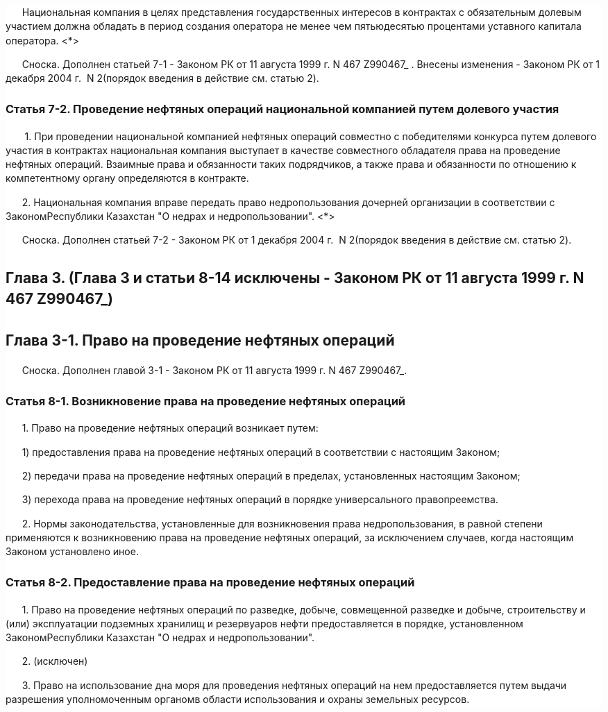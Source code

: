       Национальная компания в целях представления государственных интересов в контрактах с обязательным долевым участием должна обладать в период создания оператора не менее чем пятьюдесятью процентами уставного капитала оператора. <*>

      Сноска. Дополнен статьей 7-1 - Законом РК от 11 августа 1999 г. N 467 Z990467_ . Внесены изменения - Законом РК от 1 декабря 2004 г.  N 2(порядок введения в действие см. статью 2).

### Статья 7-2. Проведение нефтяных операций национальной компанией путем долевого участия

       1. При проведении национальной компанией нефтяных операций совместно с победителями конкурса путем долевого участия в контрактах национальная компания выступает в качестве совместного обладателя права на проведение нефтяных операций. Взаимные права и обязанности таких подрядчиков, а также права и обязанности по отношению к компетентному органу определяются в контракте.

      2. Национальная компания вправе передать право недропользования дочерней организации в соответствии с ЗакономРеспублики Казахстан "О недрах и недропользовании". <*>

      Сноска. Дополнен статьей 7-2 - Законом РК от 1 декабря 2004 г.  N 2(порядок введения в действие см. статью 2).

## Глава 3. (Глава 3 и статьи 8-14 исключены - Законом РК от 11 августа 1999 г. N 467 Z990467_)

## Глава 3-1. Право на проведение нефтяных операций

      Сноска. Дополнен главой 3-1 - Законом РК от 11 августа 1999 г. N 467 Z990467_.

### Статья 8-1. Возникновение права на проведение нефтяных операций

      1. Право на проведение нефтяных операций возникает путем:

      1) предоставления права на проведение нефтяных операций в соответствии с настоящим Законом;

      2) передачи права на проведение нефтяных операций в пределах, установленных настоящим Законом;

      3) перехода права на проведение нефтяных операций в порядке универсального правопреемства.

      2. Нормы законодательства, установленные для возникновения права недропользования, в равной степени применяются к возникновению права на проведение нефтяных операций, за исключением случаев, когда настоящим Законом установлено иное.

### Статья 8-2. Предоставление права на проведение нефтяных операций

      1. Право на проведение нефтяных операций по разведке, добыче, совмещенной разведке и добыче, строительству и (или) эксплуатации подземных хранилищ и резервуаров нефти предоставляется в порядке, установленном ЗакономРеспублики Казахстан "О недрах и недропользовании".

      2. (исключен)

      3. Право на использование дна моря для проведения нефтяных операций на нем предоставляется путем выдачи разрешения уполномоченным органомв области использования и охраны земельных ресурсов.
